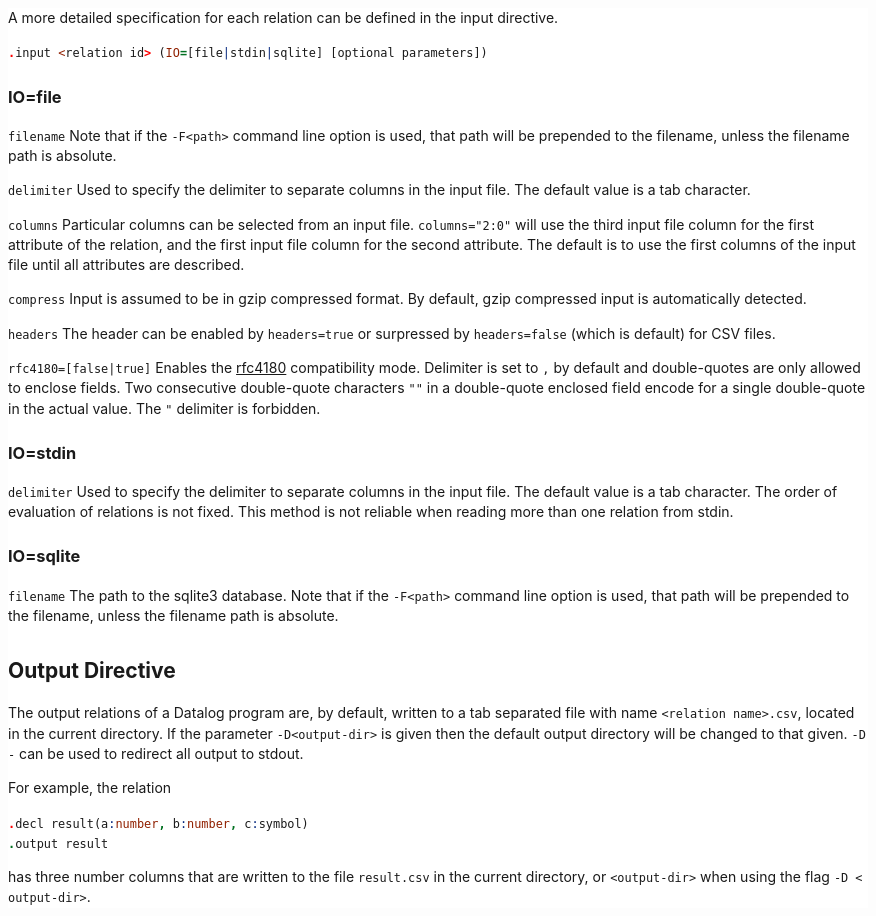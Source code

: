 A more detailed specification for each relation can be defined in the input directive. 
```prolog
.input <relation id> (IO=[file|stdin|sqlite] [optional parameters])
```

### IO=file
`filename`
Note that if the `-F<path>` command line option is used, that path will be prepended to the filename, unless the filename path is absolute.
 
`delimiter`
Used to specify the delimiter to separate columns in the input file. The default value is a tab character.

`columns`
Particular columns can be selected from an input file. `columns="2:0"` will use the third input file column for the first attribute of the relation, and the first input file column for the second attribute. The default is to use the first columns of the input file until all attributes are described.

`compress`
Input is assumed to be in gzip compressed format. By default, gzip compressed input is automatically detected.

`headers`
The header can be enabled by `headers=true` or surpressed by `headers=false` (which is default) for CSV files. 

`rfc4180=[false|true]`
Enables the [rfc4180](https://datatracker.ietf.org/doc/html/rfc4180) compatibility mode. Delimiter is set to `,` by default and double-quotes are only allowed to enclose fields. Two consecutive double-quote characters `""` in a double-quote enclosed field encode for a single double-quote in the actual value. The `"` delimiter is forbidden.

### IO=stdin
`delimiter`
Used to specify the delimiter to separate columns in the input file. The default value is a tab character. The order of evaluation of relations is not fixed. This method is not reliable when reading more than one relation from stdin.

### IO=sqlite
`filename`
The path to the sqlite3 database. Note that if the `-F<path>` command line option is used, that path will be prepended to the filename, unless the filename path is absolute.

## Output Directive
The output relations of a Datalog program are, by default, written to a tab separated file with name `<relation name>.csv`, located in the current directory. If the parameter `-D<output-dir>` is given then the default output directory will be changed to that given. `-D-` can be used to redirect all output to stdout.

For example, the relation  
```prolog
.decl result(a:number, b:number, c:symbol)
.output result
```
has three number columns that are written to the file `result.csv` in the current directory, or `<output-dir>` when using the flag `-D <output-dir>`.
